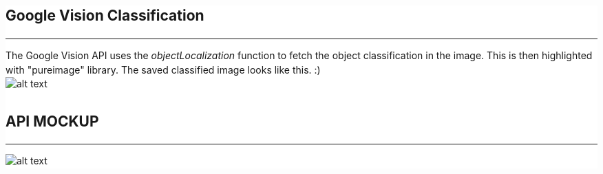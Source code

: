 ## Google Vision Classification
***
The Google Vision API uses the *objectLocalization* function to fetch the object classification in the image. This is then highlighted with "pureimage" library.  The saved classified image looks like this. :) <br>
![alt text](https://github.com/IMS-Team6/IMS_SBackend/blob/main/Wiki/media/collisionImg_01.jpg)


## API MOCKUP
***
![alt text](https://github.com/IMS-Team6/IMS_SBackend/blob/main/Wiki/media/API_Mockups_collisionImg.png)
